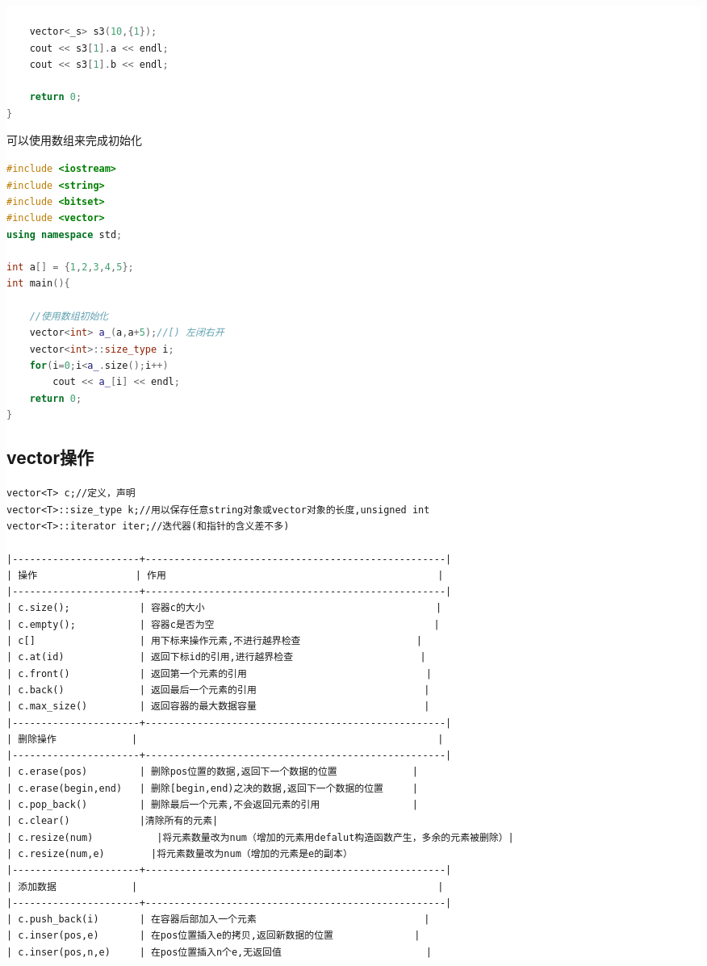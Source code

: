 ```c

    vector<_s> s3(10,{1});
    cout << s3[1].a << endl;
    cout << s3[1].b << endl;

    return 0;
}
```




可以使用数组来完成初始化

```cpp
#include <iostream>
#include <string>
#include <bitset>
#include <vector>
using namespace std;

int a[] = {1,2,3,4,5};
int main(){

    //使用数组初始化
    vector<int> a_(a,a+5);//[) 左闭右开
    vector<int>::size_type i;
    for(i=0;i<a_.size();i++)
        cout << a_[i] << endl;
    return 0;
}
```


## vector操作

```
vector<T> c;//定义，声明
vector<T>::size_type k;//用以保存任意string对象或vector对象的长度,unsigned int
vector<T>::iterator iter;//迭代器(和指针的含义差不多)

|----------------------+----------------------------------------------------|
| 操作                 | 作用                                               |
|----------------------+----------------------------------------------------|
| c.size();            | 容器c的大小                                        |
| c.empty();           | 容器c是否为空                                      |
| c[]                  | 用下标来操作元素,不进行越界检查                    |
| c.at(id)             | 返回下标id的引用,进行越界检查                      |
| c.front()            | 返回第一个元素的引用                               |
| c.back()             | 返回最后一个元素的引用                             |
| c.max_size()         | 返回容器的最大数据容量                             |
|----------------------+----------------------------------------------------|
| 删除操作             |                                                    |
|----------------------+----------------------------------------------------|
| c.erase(pos)         | 删除pos位置的数据,返回下一个数据的位置             |
| c.erase(begin,end)   | 删除[begin,end)之决的数据,返回下一个数据的位置     |
| c.pop_back()         | 删除最后一个元素,不会返回元素的引用                |
| c.clear()            |清除所有的元素|
| c.resize(num)           |将元素数量改为num（增加的元素用defalut构造函数产生，多余的元素被删除）|
| c.resize(num,e)        |将元素数量改为num（增加的元素是e的副本）
|----------------------+----------------------------------------------------|
| 添加数据             |                                                    |
|----------------------+----------------------------------------------------|
| c.push_back(i)       | 在容器后部加入一个元素                             |
| c.inser(pos,e)       | 在pos位置插入e的拷贝,返回新数据的位置              |
| c.inser(pos,n,e)     | 在pos位置插入n个e,无返回值                         |
```
